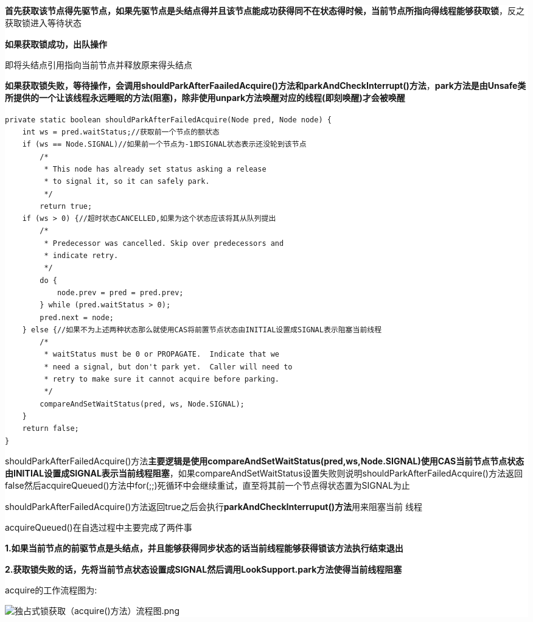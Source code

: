 **首先获取该节点得先驱节点，如果先驱节点是头结点得并且该节点能成功获得同不在状态得时候，当前节点所指向得线程能够获取锁**，反之获取锁进入等待状态

**如果获取锁成功，出队操作**

即将头结点引用指向当前节点并释放原来得头结点

**如果获取锁失败，等待操作，会调用shouldParkAfterFaailedAcquire()方法和parkAndCheckInterrupt()方法**，**park方法是由Unsafe类所提供的一个让该线程永远睡眠的方法(阻塞)，除非使用unpark方法唤醒对应的线程(即刻唤醒)才会被唤醒**

```
private static boolean shouldParkAfterFailedAcquire(Node pred, Node node) {
    int ws = pred.waitStatus;//获取前一个节点的额状态
    if (ws == Node.SIGNAL)//如果前一个节点为-1即SIGNAL状态表示还没轮到该节点
        /*
         * This node has already set status asking a release
         * to signal it, so it can safely park.
         */
        return true;
    if (ws > 0) {//超时状态CANCELLED,如果为这个状态应该将其从队列提出
        /*
         * Predecessor was cancelled. Skip over predecessors and
         * indicate retry.
         */
        do {
            node.prev = pred = pred.prev;
        } while (pred.waitStatus > 0);
        pred.next = node;
    } else {//如果不为上述两种状态那么就使用CAS将前置节点状态由INITIAL设置成SIGNAL表示阻塞当前线程
        /*
         * waitStatus must be 0 or PROPAGATE.  Indicate that we
         * need a signal, but don't park yet.  Caller will need to
         * retry to make sure it cannot acquire before parking.
         */
        compareAndSetWaitStatus(pred, ws, Node.SIGNAL);
    }
    return false;
}
```

shouldParkAfterFailedAcquire()方法**主要逻辑是使用compareAndSetWaitStatus(pred,ws,Node.SIGNAL)使用CAS当前节点节点状态由INITIAL设置成SIGNAL表示当前线程阻塞**，如果compareAndSetWaitStatus设置失败则说明shouldParkAfterFailedAcquire()方法返回false然后acquireQueued()方法中for(;;)死循环中会继续重试，直至将其前一个节点得状态置为SIGNAL为止

shouldParkAfterFailedAcquire()方法返回true之后会执行**parkAndCheckInterruput()方法**用来阻塞当前 线程

acquireQueued()在自选过程中主要完成了两件事

**1.如果当前节点的前驱节点是头结点，并且能够获得同步状态的话当前线程能够获得锁该方法执行结束退出**

**2.获取锁失败的话，先将当前节点状态设置成SIGNAL然后调用LookSupport.park方法使得当前线程阻塞**

acquire的工作流程图为:



![独占式锁获取（acquire()方法）流程图.png](https://user-gold-cdn.xitu.io/2018/5/3/163261637c891cc2?imageView2/0/w/1280/h/960/format/webp/ignore-error/1)
